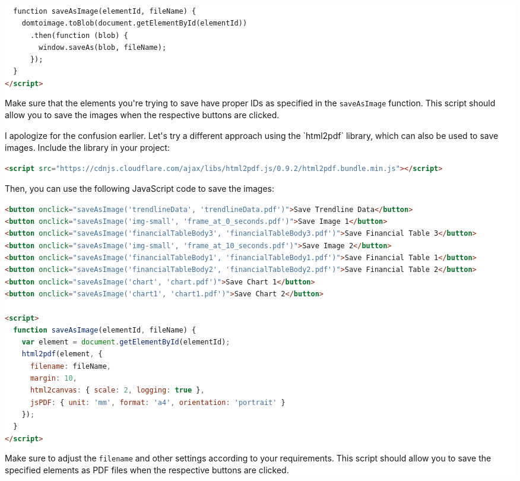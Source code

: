 ```html
  function saveAsImage(elementId, fileName) {
    domtoimage.toBlob(document.getElementById(elementId))
      .then(function (blob) {
        window.saveAs(blob, fileName);
      });
  }
</script>
```

Make sure that the elements you're trying to save have proper IDs as specified in the `saveAsImage` function. This script should allow you to save the images when the respective buttons are clicked.




</p>

<p>I apologize for the confusion earlier. Let's try a different approach using the `html2pdf` library, which can also be used to save images. Include the library in your project:

```html
<script src="https://cdnjs.cloudflare.com/ajax/libs/html2pdf.js/0.9.2/html2pdf.bundle.min.js"></script>
```

Then, you can use the following JavaScript code to save the images:

```html
<button onclick="saveAsImage('trendlineData', 'trendlineData.pdf')">Save Trendline Data</button>
<button onclick="saveAsImage('img-small', 'frame_at_0_seconds.pdf')">Save Image 1</button>
<button onclick="saveAsImage('financialTableBody3', 'financialTableBody3.pdf')">Save Financial Table 3</button>
<button onclick="saveAsImage('img-small', 'frame_at_10_seconds.pdf')">Save Image 2</button>
<button onclick="saveAsImage('financialTableBody1', 'financialTableBody1.pdf')">Save Financial Table 1</button>
<button onclick="saveAsImage('financialTableBody2', 'financialTableBody2.pdf')">Save Financial Table 2</button>
<button onclick="saveAsImage('chart', 'chart.pdf')">Save Chart 1</button>
<button onclick="saveAsImage('chart1', 'chart1.pdf')">Save Chart 2</button>

<script>
  function saveAsImage(elementId, fileName) {
    var element = document.getElementById(elementId);
    html2pdf(element, {
      filename: fileName,
      margin: 10,
      html2canvas: { scale: 2, logging: true },
      jsPDF: { unit: 'mm', format: 'a4', orientation: 'portrait' }
    });
  }
</script>
```

Make sure to adjust the `filename` and other settings according to your requirements. This script should allow you to save the specified elements as PDF files when the respective buttons are clicked.
